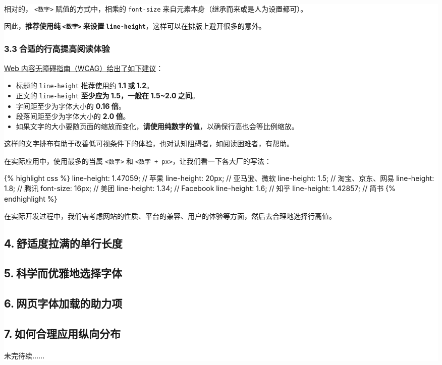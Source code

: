 相对的， `<数字>` 赋值的方式中，相乘的 `font-size` 来自元素本身（继承而来或是人为设置都可）。

因此，**推荐使用纯 `<数字>` 来设置 `line-height`**，这样可以在排版上避开很多的意外。

### 3.3 合适的行高提高阅读体验

[Web 内容无障碍指南（WCAG）给出了如下建议](https://www.w3.org/TR/WCAG21/#text-spacing)：

- 标题的 `line-height` 推荐使用约 **1.1 或 1.2**。
- 正文的 `line-height` **至少应为 1.5，一般在 1.5~2.0 之间**。
- 字间距至少为字体大小的 **0.16 倍**。
- 段落间距至少为字体大小的 **2.0 倍**。 
- 如果文字的大小要随页面的缩放而变化，**请使用纯数字的值**，以确保行高也会等比例缩放。

这样的文字排布有助于改善低可视条件下的体验，也对认知阻碍者，如阅读困难者，有帮助。

在实际应用中，使用最多的当属  `<数字>` 和 `<数字 + px>`，让我们看一下各大厂的写法：

{% highlight css %}
line-height: 1.47059;   // 苹果
line-height: 20px;  // 亚马逊、微软
line-height: 1.5;  // 淘宝、京东、网易
line-height: 1.8;  // 腾讯
font-size: 16px;  // 美团
line-height: 1.34;  // Facebook
line-height: 1.6;  // 知乎
line-height: 1.42857;  // 简书
{% endhighlight %}

在实际开发过程中，我们需考虑网站的性质、平台的兼容、用户的体验等方面，然后去合理地选择行高值。

## 4. 舒适度拉满的单行长度

## 5. 科学而优雅地选择字体

## 6. 网页字体加载的助力项

## 7. 如何合理应用纵向分布

未完待续……